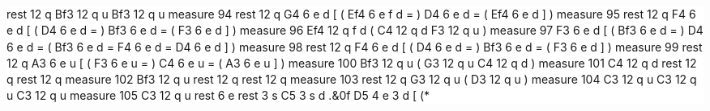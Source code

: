 rest  12        q
Bf3   12        q     u
Bf3   12        q     u
measure 94
rest  12        q
G4     6        e     d  [     (
Ef4    6        e f   d  =     )
D4     6        e     d  =     (
Ef4    6        e     d  ]     )
measure 95
rest  12        q
F4     6        e     d  [     (
D4     6        e     d  =     )
Bf3    6        e     d  =     (
F3     6        e     d  ]     )
measure 96
Ef4   12        q f   d        (
C4    12        q     d
F3    12        q     u        )
measure 97
F3     6        e     d  [     (
Bf3    6        e     d  =     )
D4     6        e     d  =     (
Bf3    6        e     d  =
F4     6        e     d  =
D4     6        e     d  ]     )
measure 98
rest  12        q
F4     6        e     d  [     (
D4     6        e     d  =     )
Bf3    6        e     d  =     (
F3     6        e     d  ]     )
measure 99
rest  12        q
A3     6        e     u  [     (
F3     6        e     u  =     )
C4     6        e     u  =     (
A3     6        e     u  ]     )
measure 100
Bf3   12        q     u        (
G3    12        q     u
C4    12        q     d        )
measure 101
C4    12        q     d
rest  12        q
rest  12        q
measure 102
Bf3   12        q     u
rest  12        q
rest  12        q
measure 103
rest  12        q
G3    12        q     u        (
D3    12        q     u        )
measure 104
C3    12        q     u
C3    12        q     u
C3    12        q     u
measure 105
C3    12        q     u
rest   6        e
rest   3        s
C5     3        s     d        .&0f
D5     4        e  3  d  [     (*
